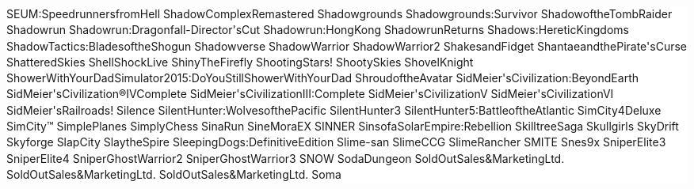 SEUM:SpeedrunnersfromHell
ShadowComplexRemastered
Shadowgrounds
Shadowgrounds:Survivor
ShadowoftheTombRaider
Shadowrun
Shadowrun:Dragonfall-Director'sCut
Shadowrun:HongKong
ShadowrunReturns
Shadows:HereticKingdoms
ShadowTactics:BladesoftheShogun
Shadowverse
ShadowWarrior
ShadowWarrior2
ShakesandFidget
ShantaeandthePirate'sCurse
ShatteredSkies
ShellShockLive
ShinyTheFirefly
ShootingStars!
ShootySkies
ShovelKnight
ShowerWithYourDadSimulator2015:DoYouStillShowerWithYourDad
ShroudoftheAvatar
SidMeier'sCivilization:BeyondEarth
SidMeier'sCivilization®IVComplete
SidMeier'sCivilizationIII:Complete
SidMeier'sCivilizationV
SidMeier'sCivilizationVI
SidMeier'sRailroads!
Silence
SilentHunter:WolvesofthePacific
SilentHunter3
SilentHunter5:BattleoftheAtlantic
SimCity4Deluxe
SimCity™
SimplePlanes
SimplyChess
SinaRun
SineMoraEX
SINNER
SinsofaSolarEmpire:Rebellion
SkilltreeSaga
Skullgirls
SkyDrift
Skyforge
SlapCity
SlaytheSpire
SleepingDogs:DefinitiveEdition
Slime-san
SlimeCCG
SlimeRancher
SMITE
Snes9x
SniperElite3
SniperElite4
SniperGhostWarrior2
SniperGhostWarrior3
SNOW
SodaDungeon
SoldOutSales&MarketingLtd.
SoldOutSales&MarketingLtd.
SoldOutSales&MarketingLtd.
Soma